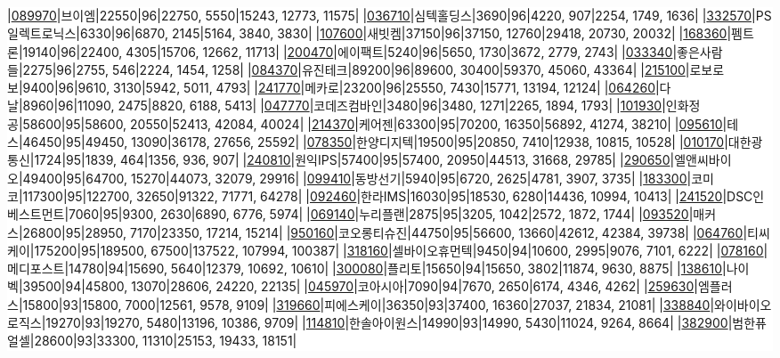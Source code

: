 |[089970](https://finance.daum.net/quotes/A089970)|브이엠|22550|96|22750, 5550|15243, 12773, 11575|
|[036710](https://finance.daum.net/quotes/A036710)|심텍홀딩스|3690|96|4220, 907|2254, 1749, 1636|
|[332570](https://finance.daum.net/quotes/A332570)|PS일렉트로닉스|6330|96|6870, 2145|5164, 3840, 3830|
|[107600](https://finance.daum.net/quotes/A107600)|새빗켐|37150|96|37150, 12760|29418, 20730, 20032|
|[168360](https://finance.daum.net/quotes/A168360)|펨트론|19140|96|22400, 4305|15706, 12662, 11713|
|[200470](https://finance.daum.net/quotes/A200470)|에이팩트|5240|96|5650, 1730|3672, 2779, 2743|
|[033340](https://finance.daum.net/quotes/A033340)|좋은사람들|2275|96|2755, 546|2224, 1454, 1258|
|[084370](https://finance.daum.net/quotes/A084370)|유진테크|89200|96|89600, 30400|59370, 45060, 43364|
|[215100](https://finance.daum.net/quotes/A215100)|로보로보|9400|96|9610, 3130|5942, 5011, 4793|
|[241770](https://finance.daum.net/quotes/A241770)|메카로|23200|96|25550, 7430|15771, 13194, 12124|
|[064260](https://finance.daum.net/quotes/A064260)|다날|8960|96|11090, 2475|8820, 6188, 5413|
|[047770](https://finance.daum.net/quotes/A047770)|코데즈컴바인|3480|96|3480, 1271|2265, 1894, 1793|
|[101930](https://finance.daum.net/quotes/A101930)|인화정공|58600|95|58600, 20550|52413, 42084, 40024|
|[214370](https://finance.daum.net/quotes/A214370)|케어젠|63300|95|70200, 16350|56892, 41274, 38210|
|[095610](https://finance.daum.net/quotes/A095610)|테스|46450|95|49450, 13090|36178, 27656, 25592|
|[078350](https://finance.daum.net/quotes/A078350)|한양디지텍|19500|95|20850, 7410|12938, 10815, 10528|
|[010170](https://finance.daum.net/quotes/A010170)|대한광통신|1724|95|1839, 464|1356, 936, 907|
|[240810](https://finance.daum.net/quotes/A240810)|원익IPS|57400|95|57400, 20950|44513, 31668, 29785|
|[290650](https://finance.daum.net/quotes/A290650)|엘앤씨바이오|49400|95|64700, 15270|44073, 32079, 29916|
|[099410](https://finance.daum.net/quotes/A099410)|동방선기|5940|95|6720, 2625|4781, 3907, 3735|
|[183300](https://finance.daum.net/quotes/A183300)|코미코|117300|95|122700, 32650|91322, 71771, 64278|
|[092460](https://finance.daum.net/quotes/A092460)|한라IMS|16030|95|18530, 6280|14436, 10994, 10413|
|[241520](https://finance.daum.net/quotes/A241520)|DSC인베스트먼트|7060|95|9300, 2630|6890, 6776, 5974|
|[069140](https://finance.daum.net/quotes/A069140)|누리플랜|2875|95|3205, 1042|2572, 1872, 1744|
|[093520](https://finance.daum.net/quotes/A093520)|매커스|26800|95|28950, 7170|23350, 17214, 15214|
|[950160](https://finance.daum.net/quotes/A950160)|코오롱티슈진|44750|95|56600, 13660|42612, 42384, 39738|
|[064760](https://finance.daum.net/quotes/A064760)|티씨케이|175200|95|189500, 67500|137522, 107994, 100387|
|[318160](https://finance.daum.net/quotes/A318160)|셀바이오휴먼텍|9450|94|10600, 2995|9076, 7101, 6222|
|[078160](https://finance.daum.net/quotes/A078160)|메디포스트|14780|94|15690, 5640|12379, 10692, 10610|
|[300080](https://finance.daum.net/quotes/A300080)|플리토|15650|94|15650, 3802|11874, 9630, 8875|
|[138610](https://finance.daum.net/quotes/A138610)|나이벡|39500|94|45800, 13070|28606, 24220, 22135|
|[045970](https://finance.daum.net/quotes/A045970)|코아시아|7090|94|7670, 2650|6174, 4346, 4262|
|[259630](https://finance.daum.net/quotes/A259630)|엠플러스|15800|93|15800, 7000|12561, 9578, 9109|
|[319660](https://finance.daum.net/quotes/A319660)|피에스케이|36350|93|37400, 16360|27037, 21834, 21081|
|[338840](https://finance.daum.net/quotes/A338840)|와이바이오로직스|19270|93|19270, 5480|13196, 10386, 9709|
|[114810](https://finance.daum.net/quotes/A114810)|한솔아이원스|14990|93|14990, 5430|11024, 9264, 8664|
|[382900](https://finance.daum.net/quotes/A382900)|범한퓨얼셀|28600|93|33300, 11310|25153, 19433, 18151|